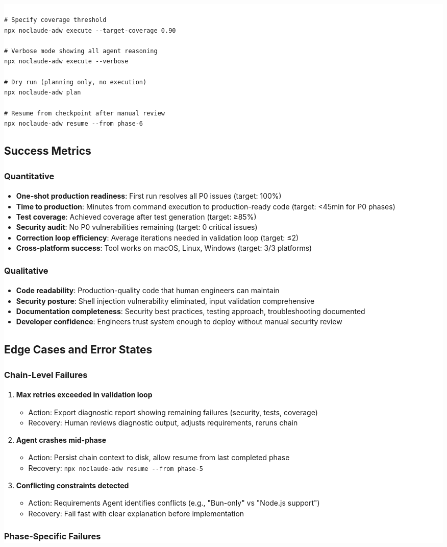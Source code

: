 ```

# Specify coverage threshold
npx noclaude-adw execute --target-coverage 0.90

# Verbose mode showing all agent reasoning
npx noclaude-adw execute --verbose

# Dry run (planning only, no execution)
npx noclaude-adw plan

# Resume from checkpoint after manual review
npx noclaude-adw resume --from phase-6
```

## Success Metrics

### Quantitative

- **One-shot production readiness**: First run resolves all P0 issues (target: 100%)
- **Time to production**: Minutes from command execution to production-ready code (target: <45min for P0 phases)
- **Test coverage**: Achieved coverage after test generation (target: ≥85%)
- **Security audit**: No P0 vulnerabilities remaining (target: 0 critical issues)
- **Correction loop efficiency**: Average iterations needed in validation loop (target: ≤2)
- **Cross-platform success**: Tool works on macOS, Linux, Windows (target: 3/3 platforms)

### Qualitative

- **Code readability**: Production-quality code that human engineers can maintain
- **Security posture**: Shell injection vulnerability eliminated, input validation comprehensive
- **Documentation completeness**: Security best practices, testing approach, troubleshooting documented
- **Developer confidence**: Engineers trust system enough to deploy without manual security review

## Edge Cases and Error States

### Chain-Level Failures

1. **Max retries exceeded in validation loop**
   - Action: Export diagnostic report showing remaining failures (security, tests, coverage)
   - Recovery: Human reviews diagnostic output, adjusts requirements, reruns chain

2. **Agent crashes mid-phase**
   - Action: Persist chain context to disk, allow resume from last completed phase
   - Recovery: `npx noclaude-adw resume --from phase-5`

3. **Conflicting constraints detected**
   - Action: Requirements Agent identifies conflicts (e.g., "Bun-only" vs "Node.js support")
   - Recovery: Fail fast with clear explanation before implementation

### Phase-Specific Failures
